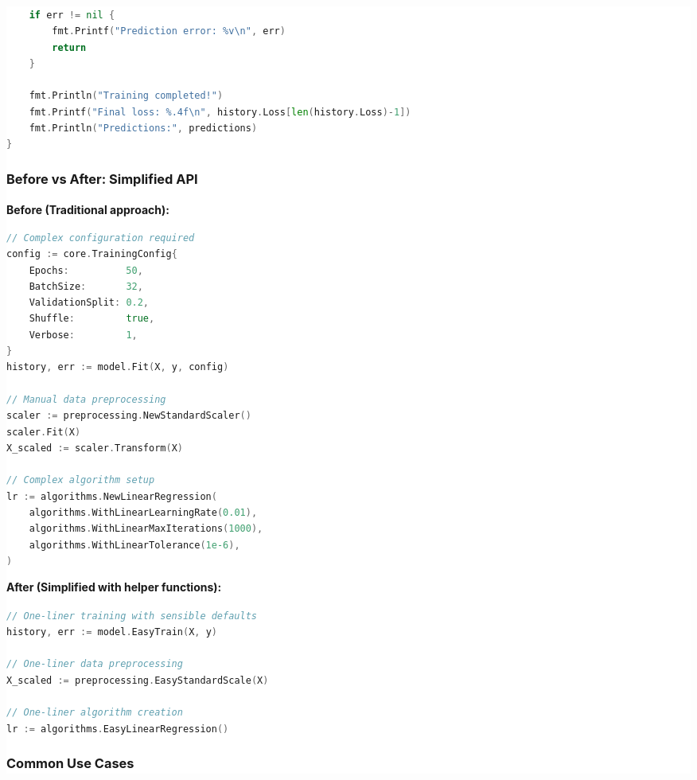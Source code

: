 ```go
    if err != nil {
        fmt.Printf("Prediction error: %v\n", err)
        return
    }
    
    fmt.Println("Training completed!")
    fmt.Printf("Final loss: %.4f\n", history.Loss[len(history.Loss)-1])
    fmt.Println("Predictions:", predictions)
}
```

### Before vs After: Simplified API

**Before (Traditional approach):**
```go
// Complex configuration required
config := core.TrainingConfig{
    Epochs:          50,
    BatchSize:       32,
    ValidationSplit: 0.2,
    Shuffle:         true,
    Verbose:         1,
}
history, err := model.Fit(X, y, config)

// Manual data preprocessing
scaler := preprocessing.NewStandardScaler()
scaler.Fit(X)
X_scaled := scaler.Transform(X)

// Complex algorithm setup
lr := algorithms.NewLinearRegression(
    algorithms.WithLinearLearningRate(0.01),
    algorithms.WithLinearMaxIterations(1000),
    algorithms.WithLinearTolerance(1e-6),
)
```

**After (Simplified with helper functions):**
```go
// One-liner training with sensible defaults
history, err := model.EasyTrain(X, y)

// One-liner data preprocessing
X_scaled := preprocessing.EasyStandardScale(X)

// One-liner algorithm creation
lr := algorithms.EasyLinearRegression()
```

### Common Use Cases
